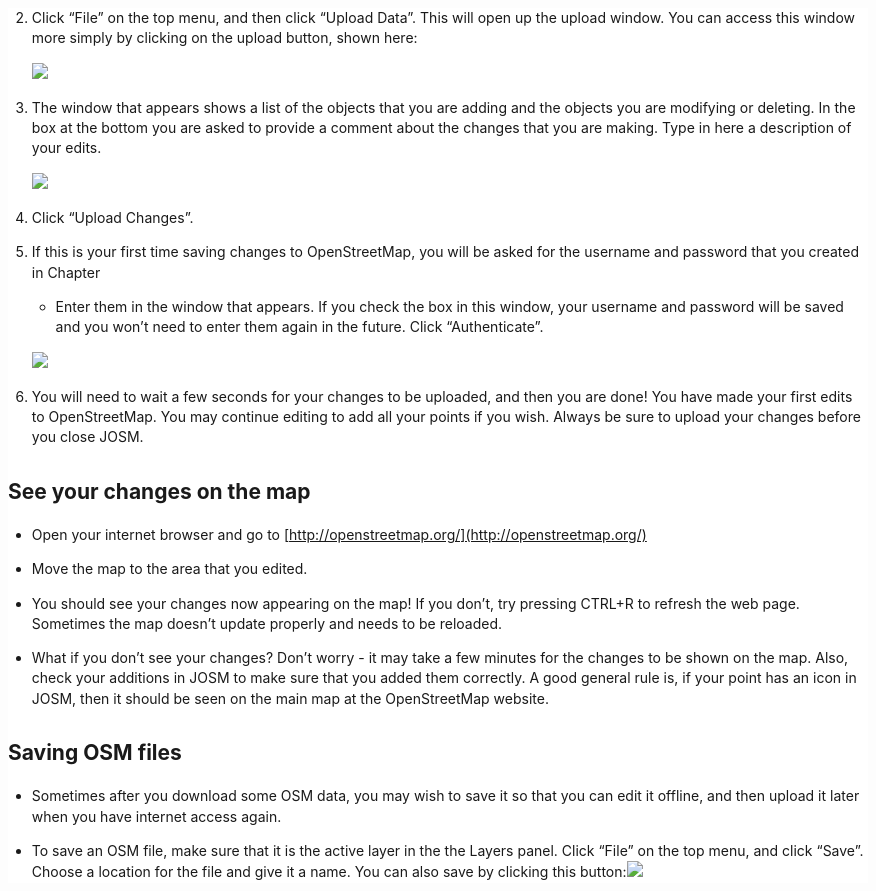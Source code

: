 2.  Click “File” on the top menu, and then click “Upload Data”. This
    will open up the upload window. You can access this window more
    simply by clicking on the upload button, shown here:

    ![]({{site.baseurl}}/images/EditingWithJOSM_html_2e194887_en.png)

3.  The window that appears shows a list of the objects that you are
    adding and the objects you are modifying or deleting. In the box at
    the bottom you are asked to provide a comment about the changes that
    you are making. Type in here a description of your edits.

    ![]({{site.baseurl}}/images/EditingWithJOSM_html_67f320b3_en.png)

4.  Click “Upload Changes”.

5.  If this is your first time saving changes to OpenStreetMap, you will
    be asked for the username and password that you created in Chapter
    - Enter them in the window that appears. If you check the box in
    this window, your username and password will be saved and you won’t
    need to enter them again in the future. Click “Authenticate”.

    ![]({{site.baseurl}}/images/EditingWithJOSM_html_m5f20c80_en.png)

6.  You will need to wait a few seconds for your changes to be uploaded,
    and then you are done! You have made your first edits to
    OpenStreetMap. You may continue editing to add all your points if
    you wish. Always be sure to upload your changes before you close
    JOSM.

See your changes on the map
---------------------------

-  Open your internet browser and go to [http://openstreetmap.org/](http://openstreetmap.org/)

-  Move the map to the area that you edited.

-  You should see your changes now appearing on the map! If you don’t,
    try pressing CTRL+R to refresh the web page. Sometimes the map
    doesn’t update properly and needs to be reloaded.

-  What if you don’t see your changes? Don’t worry - it may take a few
    minutes for the changes to be shown on the map. Also, check your
    additions in JOSM to make sure that you added them correctly. A good
    general rule is, if your point has an icon in JOSM, then it should
    be seen on the main map at the OpenStreetMap website.

Saving OSM files
----------------

-  Sometimes after you download some OSM data, you may wish to save it
    so that you can edit it offline, and then upload it later when you
    have internet access again.

-  To save an OSM file, make sure that it is the active layer in the
    the Layers panel. Click “File” on the top menu, and click “Save”.
    Choose a location for the file and give it a name. You can also save
    by clicking this button:![]({{site.baseurl}}/images/EditingWithJOSM_html_m3d7a0a33_en.png)
